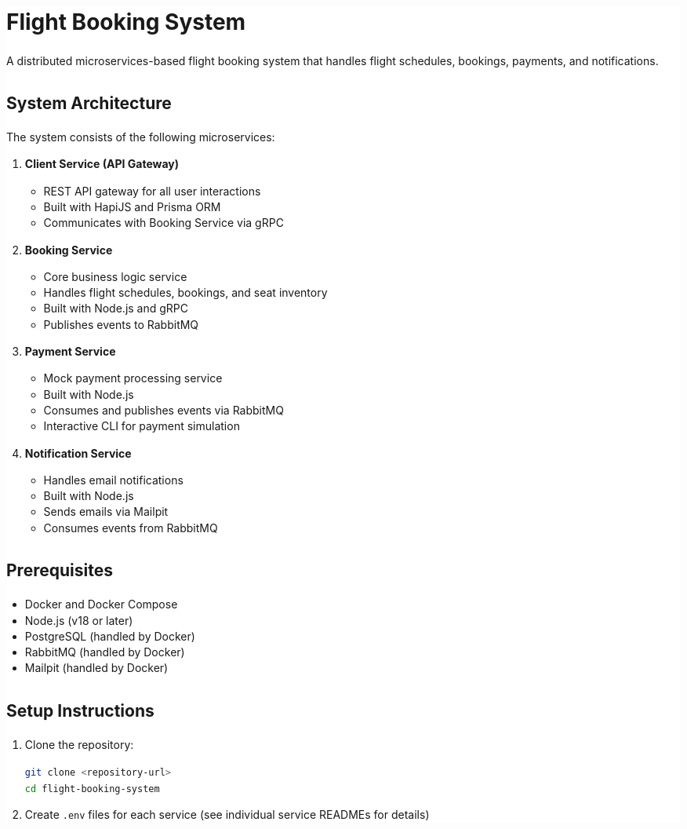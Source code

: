 # Flight Booking System

A distributed microservices-based flight booking system that handles flight schedules, bookings, payments, and notifications.

## System Architecture

The system consists of the following microservices:

1. **Client Service (API Gateway)**

   - REST API gateway for all user interactions
   - Built with HapiJS and Prisma ORM
   - Communicates with Booking Service via gRPC

2. **Booking Service**

   - Core business logic service
   - Handles flight schedules, bookings, and seat inventory
   - Built with Node.js and gRPC
   - Publishes events to RabbitMQ

3. **Payment Service**

   - Mock payment processing service
   - Built with Node.js
   - Consumes and publishes events via RabbitMQ
   - Interactive CLI for payment simulation

4. **Notification Service**
   - Handles email notifications
   - Built with Node.js
   - Sends emails via Mailpit
   - Consumes events from RabbitMQ

## Prerequisites

- Docker and Docker Compose
- Node.js (v18 or later)
- PostgreSQL (handled by Docker)
- RabbitMQ (handled by Docker)
- Mailpit (handled by Docker)

## Setup Instructions

1. Clone the repository:

   ```bash
   git clone <repository-url>
   cd flight-booking-system
   ```

2. Create `.env` files for each service (see individual service READMEs for details)
